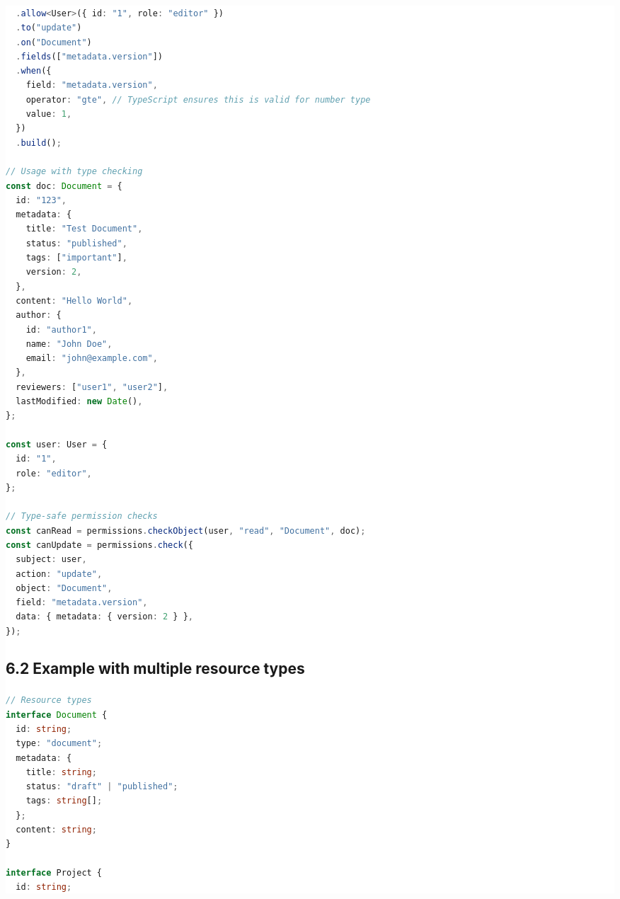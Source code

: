 ```typescript
  .allow<User>({ id: "1", role: "editor" })
  .to("update")
  .on("Document")
  .fields(["metadata.version"])
  .when({
    field: "metadata.version",
    operator: "gte", // TypeScript ensures this is valid for number type
    value: 1,
  })
  .build();

// Usage with type checking
const doc: Document = {
  id: "123",
  metadata: {
    title: "Test Document",
    status: "published",
    tags: ["important"],
    version: 2,
  },
  content: "Hello World",
  author: {
    id: "author1",
    name: "John Doe",
    email: "john@example.com",
  },
  reviewers: ["user1", "user2"],
  lastModified: new Date(),
};

const user: User = {
  id: "1",
  role: "editor",
};

// Type-safe permission checks
const canRead = permissions.checkObject(user, "read", "Document", doc);
const canUpdate = permissions.check({
  subject: user,
  action: "update",
  object: "Document",
  field: "metadata.version",
  data: { metadata: { version: 2 } },
});
```

## 6.2 Example with multiple resource types

```typescript
// Resource types
interface Document {
  id: string;
  type: "document";
  metadata: {
    title: string;
    status: "draft" | "published";
    tags: string[];
  };
  content: string;
}

interface Project {
  id: string;
```